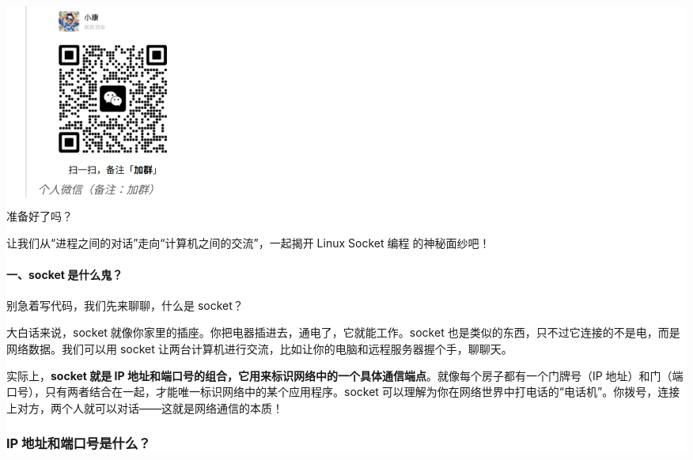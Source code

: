 > <img src="https://github.com/xiaokangcoding/follow-xiaokang-coding/raw/main/images/qrcode-personal-wechat.png" width="200">
> <br>
> <em>个人微信（备注：加群）</em>
> </td>
> </tr>
> </table>

准备好了吗？

让我们从“进程之间的对话”走向“计算机之间的交流”，一起揭开 Linux Socket 编程 的神秘面纱吧！

#### 一、socket 是什么鬼？

别急着写代码，我们先来聊聊，什么是 socket？

大白话来说，socket 就像你家里的插座。你把电器插进去，通电了，它就能工作。socket 也是类似的东西，只不过它连接的不是电，而是网络数据。我们可以用 socket 让两台计算机进行交流，比如让你的电脑和远程服务器握个手，聊聊天。

实际上，**socket 就是 IP 地址和端口号的组合，它用来标识网络中的一个具体通信端点**。就像每个房子都有一个门牌号（IP 地址）和门（端口号），只有两者结合在一起，才能唯一标识网络中的某个应用程序。socket 可以理解为你在网络世界中打电话的“电话机”。你拨号，连接上对方，两个人就可以对话——这就是网络通信的本质！

### IP 地址和端口号是什么？
